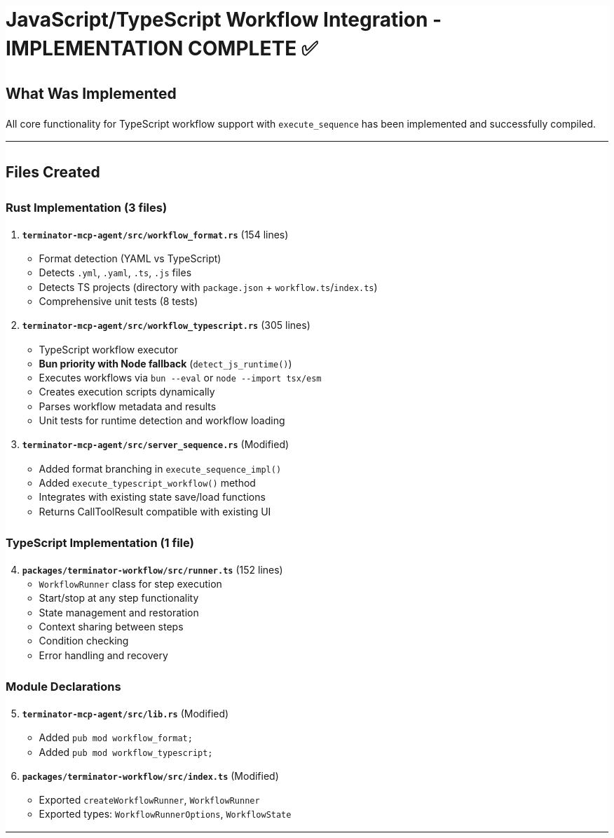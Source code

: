 # JavaScript/TypeScript Workflow Integration - IMPLEMENTATION COMPLETE ✅

## What Was Implemented

All core functionality for TypeScript workflow support with `execute_sequence` has been implemented and successfully compiled.

---

## Files Created

### Rust Implementation (3 files)

1. **`terminator-mcp-agent/src/workflow_format.rs`** (154 lines)
   - Format detection (YAML vs TypeScript)
   - Detects `.yml`, `.yaml`, `.ts`, `.js` files
   - Detects TS projects (directory with `package.json` + `workflow.ts`/`index.ts`)
   - Comprehensive unit tests (8 tests)

2. **`terminator-mcp-agent/src/workflow_typescript.rs`** (305 lines)
   - TypeScript workflow executor
   - **Bun priority with Node fallback** (`detect_js_runtime()`)
   - Executes workflows via `bun --eval` or `node --import tsx/esm`
   - Creates execution scripts dynamically
   - Parses workflow metadata and results
   - Unit tests for runtime detection and workflow loading

3. **`terminator-mcp-agent/src/server_sequence.rs`** (Modified)
   - Added format branching in `execute_sequence_impl()`
   - Added `execute_typescript_workflow()` method
   - Integrates with existing state save/load functions
   - Returns CallToolResult compatible with existing UI

### TypeScript Implementation (1 file)

4. **`packages/terminator-workflow/src/runner.ts`** (152 lines)
   - `WorkflowRunner` class for step execution
   - Start/stop at any step functionality
   - State management and restoration
   - Context sharing between steps
   - Condition checking
   - Error handling and recovery

### Module Declarations

5. **`terminator-mcp-agent/src/lib.rs`** (Modified)
   - Added `pub mod workflow_format;`
   - Added `pub mod workflow_typescript;`

6. **`packages/terminator-workflow/src/index.ts`** (Modified)
   - Exported `createWorkflowRunner`, `WorkflowRunner`
   - Exported types: `WorkflowRunnerOptions`, `WorkflowState`

---